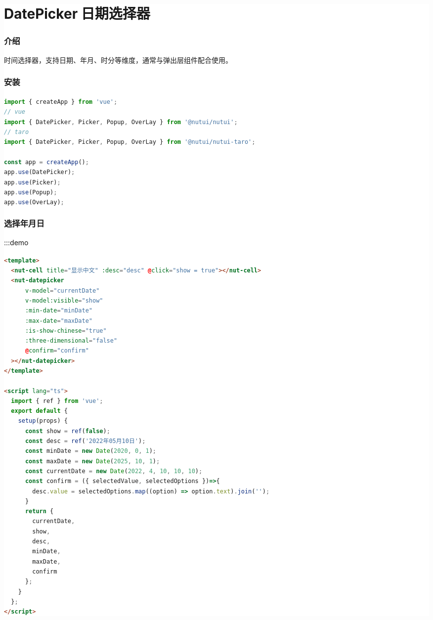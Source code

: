 #  DatePicker 日期选择器

### 介绍
    
时间选择器，支持日期、年月、时分等维度，通常与弹出层组件配合使用。
    
### 安装
    
```javascript
import { createApp } from 'vue';
// vue
import { DatePicker, Picker, Popup, OverLay } from '@nutui/nutui';
// taro
import { DatePicker, Picker, Popup, OverLay } from '@nutui/nutui-taro';

const app = createApp();
app.use(DatePicker);
app.use(Picker);
app.use(Popup);
app.use(OverLay);
```
    
### 选择年月日
:::demo

```html
<template>
  <nut-cell title="显示中文" :desc="desc" @click="show = true"></nut-cell>
  <nut-datepicker
      v-model="currentDate"
      v-model:visible="show"
      :min-date="minDate"
      :max-date="maxDate"
      :is-show-chinese="true"
      :three-dimensional="false"
      @confirm="confirm"
  ></nut-datepicker> 
</template>

<script lang="ts">
  import { ref } from 'vue';
  export default {
    setup(props) {
      const show = ref(false);
      const desc = ref('2022年05月10日');
      const minDate = new Date(2020, 0, 1);
      const maxDate = new Date(2025, 10, 1);
      const currentDate = new Date(2022, 4, 10, 10, 10);
      const confirm = ({ selectedValue, selectedOptions })=>{
        desc.value = selectedOptions.map((option) => option.text).join('');
      }
      return {
        currentDate,
        show,
        desc,
        minDate,
        maxDate,
        confirm
      };
    }
  };
</script>

```
